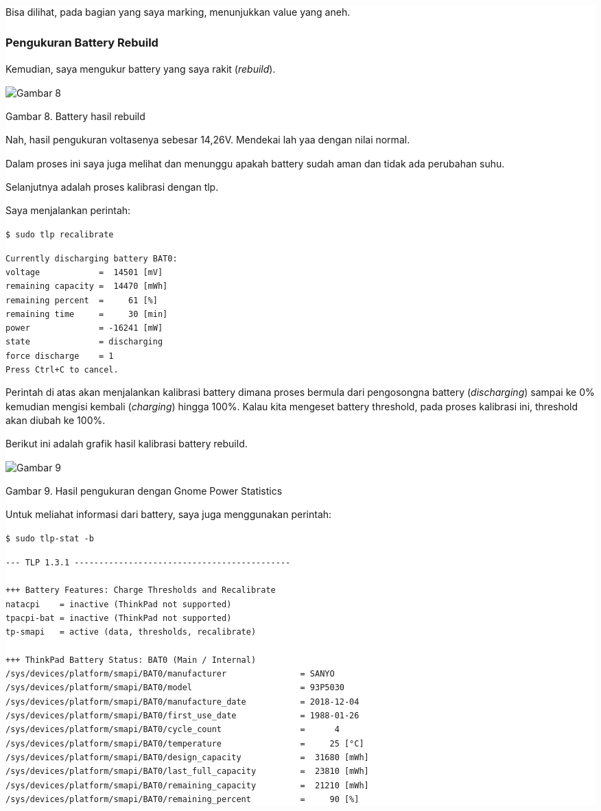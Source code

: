 Bisa dilihat, pada bagian yang saya marking, menunjukkan value yang aneh.


### Pengukuran Battery Rebuild

Kemudian, saya mengukur battery yang saya rakit (*rebuild*).

![Gambar 8](https://i.postimg.cc/vmBmyLvM/gambar-07.jpg)

Gambar 8. Battery hasil rebuild

Nah, hasil pengukuran voltasenya sebesar 14,26V. Mendekai lah yaa dengan nilai normal.

Dalam proses ini saya juga melihat dan menunggu apakah battery sudah aman dan tidak ada perubahan suhu.

Selanjutnya adalah proses kalibrasi dengan tlp.

Saya menjalankan perintah:

```
$ sudo tlp recalibrate
```

```
Currently discharging battery BAT0:
voltage            =  14501 [mV]
remaining capacity =  14470 [mWh]
remaining percent  =     61 [%]
remaining time     =     30 [min]
power              = -16241 [mW]
state              = discharging
force discharge    = 1
Press Ctrl+C to cancel.
```

Perintah di atas akan menjalankan kalibrasi battery dimana proses bermula dari pengosongna battery (*discharging*) sampai ke 0% kemudian mengisi kembali (*charging*) hingga 100%. Kalau kita mengeset battery threshold, pada proses kalibrasi ini, threshold akan diubah ke 100%.

Berikut ini adalah grafik hasil kalibrasi battery rebuild.

![Gambar 9](https://i.postimg.cc/htnkVDJ5/gambar-08.png)

Gambar 9. Hasil pengukuran dengan Gnome Power Statistics

Untuk meliahat informasi dari battery, saya juga menggunakan perintah:

```
$ sudo tlp-stat -b
```

```
--- TLP 1.3.1 --------------------------------------------

+++ Battery Features: Charge Thresholds and Recalibrate
natacpi    = inactive (ThinkPad not supported)
tpacpi-bat = inactive (ThinkPad not supported)
tp-smapi   = active (data, thresholds, recalibrate)

+++ ThinkPad Battery Status: BAT0 (Main / Internal)
/sys/devices/platform/smapi/BAT0/manufacturer               = SANYO
/sys/devices/platform/smapi/BAT0/model                      = 93P5030
/sys/devices/platform/smapi/BAT0/manufacture_date           = 2018-12-04
/sys/devices/platform/smapi/BAT0/first_use_date             = 1988-01-26
/sys/devices/platform/smapi/BAT0/cycle_count                =      4
/sys/devices/platform/smapi/BAT0/temperature                =     25 [°C]
/sys/devices/platform/smapi/BAT0/design_capacity            =  31680 [mWh]
/sys/devices/platform/smapi/BAT0/last_full_capacity         =  23810 [mWh]
/sys/devices/platform/smapi/BAT0/remaining_capacity         =  21210 [mWh]
/sys/devices/platform/smapi/BAT0/remaining_percent          =     90 [%]
```